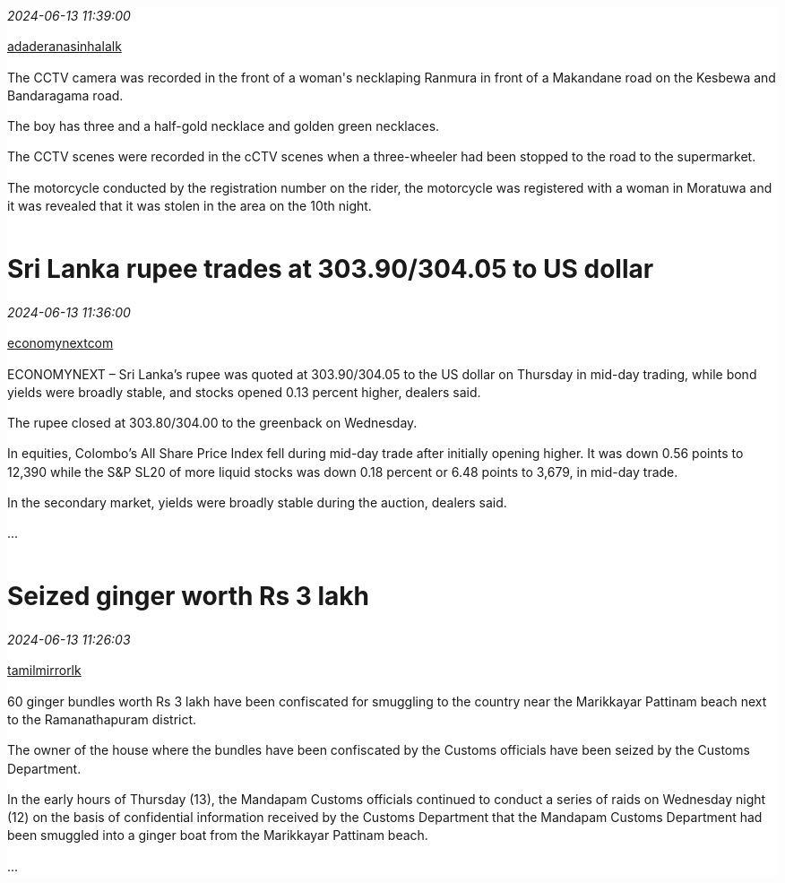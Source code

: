 *2024-06-13 11:39:00*

[adaderanasinhalalk](http://sinhala.adaderana.lk/news/197711)

The CCTV camera was recorded in the front of a woman's necklaping Ranmura in front of a Makandane road on the Kesbewa and Bandaragama road.

The boy has three and a half-gold necklace and golden green necklaces.

The CCTV scenes were recorded in the cCTV scenes when a three-wheeler had been stopped to the road to the supermarket.

The motorcycle conducted by the registration number on the rider, the motorcycle was registered with a woman in Moratuwa and it was revealed that it was stolen in the area on the 10th night.



# Sri Lanka rupee trades at 303.90/304.05 to US dollar

*2024-06-13 11:36:00*

[economynextcom](https://economynext.com/sri-lanka-rupee-trades-at-303-90-304-05-to-us-dollar-167793/)

ECONOMYNEXT – Sri Lanka’s rupee was quoted at 303.90/304.05 to the US dollar on Thursday in mid-day trading, while bond yields were broadly stable, and stocks opened 0.13 percent higher, dealers said.

The rupee closed at 303.80/304.00 to the greenback on Wednesday.

In equities, Colombo’s All Share Price Index fell during mid-day trade after initially opening higher. It was down 0.56 points to 12,390 while the S&P SL20 of more liquid stocks was down 0.18 percent or 6.48 points to 3,679, in mid-day trade.

In the secondary market, yields were broadly stable during the auction, dealers said.

...



# Seized ginger worth Rs 3 lakh

*2024-06-13 11:26:03*

[tamilmirrorlk](https://www.tamilmirror.lk/செய்திகள்/ரூ-3-லட்சம்-மதிப்பிலான-இஞ்சி-பறிமுதல்/175-338851)

60 ginger bundles worth Rs 3 lakh have been confiscated for smuggling to the country near the Marikkayar Pattinam beach next to the Ramanathapuram district.

The owner of the house where the bundles have been confiscated by the Customs officials have been seized by the Customs Department.

In the early hours of Thursday (13), the Mandapam Customs officials continued to conduct a series of raids on Wednesday night (12) on the basis of confidential information received by the Customs Department that the Mandapam Customs Department had been smuggled into a ginger boat from the Marikkayar Pattinam beach.

...
